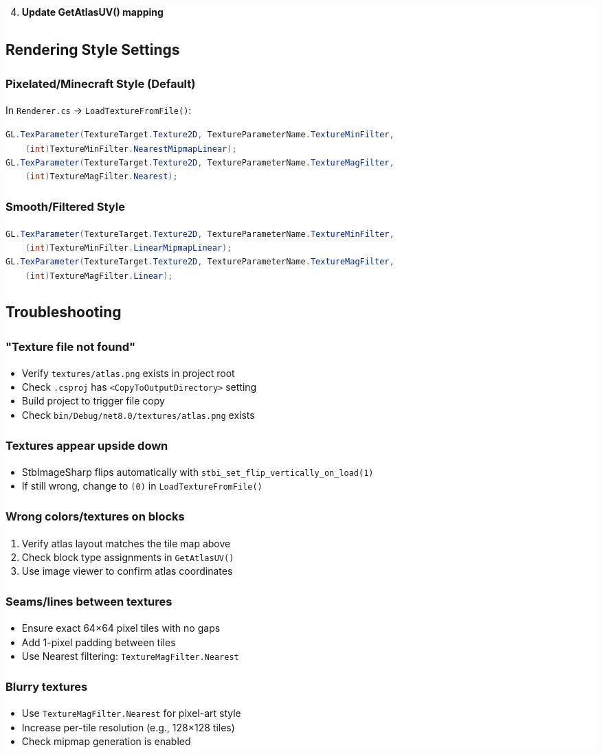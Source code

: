 4. **Update GetAtlasUV() mapping**

## Rendering Style Settings

### Pixelated/Minecraft Style (Default)

In `Renderer.cs` → `LoadTextureFromFile()`:

```csharp
GL.TexParameter(TextureTarget.Texture2D, TextureParameterName.TextureMinFilter, 
    (int)TextureMinFilter.NearestMipmapLinear);
GL.TexParameter(TextureTarget.Texture2D, TextureParameterName.TextureMagFilter, 
    (int)TextureMagFilter.Nearest);
```

### Smooth/Filtered Style

```csharp
GL.TexParameter(TextureTarget.Texture2D, TextureParameterName.TextureMinFilter, 
    (int)TextureMinFilter.LinearMipmapLinear);
GL.TexParameter(TextureTarget.Texture2D, TextureParameterName.TextureMagFilter, 
    (int)TextureMagFilter.Linear);
```

## Troubleshooting

### "Texture file not found"
- Verify `textures/atlas.png` exists in project root
- Check `.csproj` has `<CopyToOutputDirectory>` setting
- Build project to trigger file copy
- Check `bin/Debug/net8.0/textures/atlas.png` exists

### Textures appear upside down
- StbImageSharp flips automatically with `stbi_set_flip_vertically_on_load(1)`
- If still wrong, change to `(0)` in `LoadTextureFromFile()`

### Wrong colors/textures on blocks
1. Verify atlas layout matches the tile map above
2. Check block type assignments in `GetAtlasUV()`
3. Use image viewer to confirm atlas coordinates

### Seams/lines between textures
- Ensure exact 64×64 pixel tiles with no gaps
- Add 1-pixel padding between tiles
- Use Nearest filtering: `TextureMagFilter.Nearest`

### Blurry textures
- Use `TextureMagFilter.Nearest` for pixel-art style
- Increase per-tile resolution (e.g., 128×128 tiles)
- Check mipmap generation is enabled

